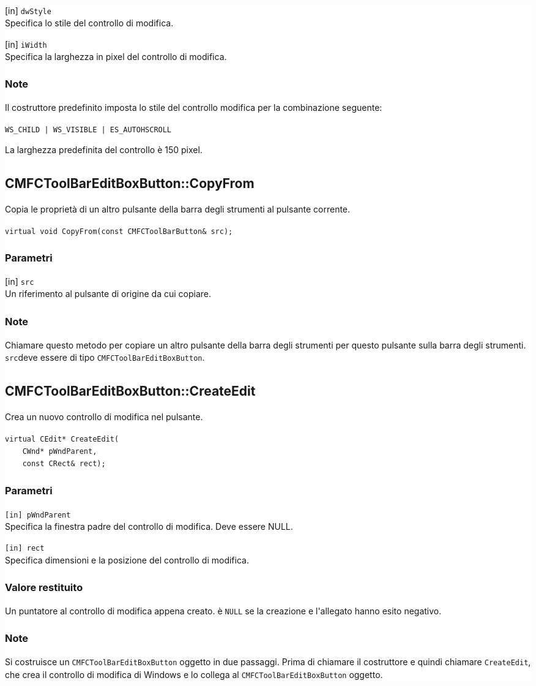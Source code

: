  [in] `dwStyle`  
 Specifica lo stile del controllo di modifica.  
  
 [in] `iWidth`  
 Specifica la larghezza in pixel del controllo di modifica.  
  
### <a name="remarks"></a>Note  
 Il costruttore predefinito imposta lo stile del controllo modifica per la combinazione seguente:  
  
 `WS_CHILD | WS_VISIBLE | ES_AUTOHSCROLL`  
  
 La larghezza predefinita del controllo è 150 pixel.  
  
##  <a name="copyfrom"></a>CMFCToolBarEditBoxButton::CopyFrom  
 Copia le proprietà di un altro pulsante della barra degli strumenti al pulsante corrente.  
  
```  
virtual void CopyFrom(const CMFCToolBarButton& src);
```  
  
### <a name="parameters"></a>Parametri  
 [in] `src`  
 Un riferimento al pulsante di origine da cui copiare.  
  
### <a name="remarks"></a>Note  
 Chiamare questo metodo per copiare un altro pulsante della barra degli strumenti per questo pulsante sulla barra degli strumenti. `src`deve essere di tipo `CMFCToolBarEditBoxButton`.  
  
##  <a name="createedit"></a>CMFCToolBarEditBoxButton::CreateEdit  
 Crea un nuovo controllo di modifica nel pulsante.  
  
```  
virtual CEdit* CreateEdit(
    CWnd* pWndParent,  
    const CRect& rect);
```  
  
### <a name="parameters"></a>Parametri  
 `[in] pWndParent`  
 Specifica la finestra padre del controllo di modifica. Deve essere NULL.  
  
 `[in] rect`  
 Specifica dimensioni e la posizione del controllo di modifica.  
  
### <a name="return-value"></a>Valore restituito  
 Un puntatore al controllo di modifica appena creato. è `NULL` se la creazione e l'allegato hanno esito negativo.  
  
### <a name="remarks"></a>Note  
 Si costruisce un `CMFCToolBarEditBoxButton` oggetto in due passaggi. Prima di chiamare il costruttore e quindi chiamare `CreateEdit`, che crea il controllo di modifica di Windows e lo collega al `CMFCToolBarEditBoxButton` oggetto.  
  